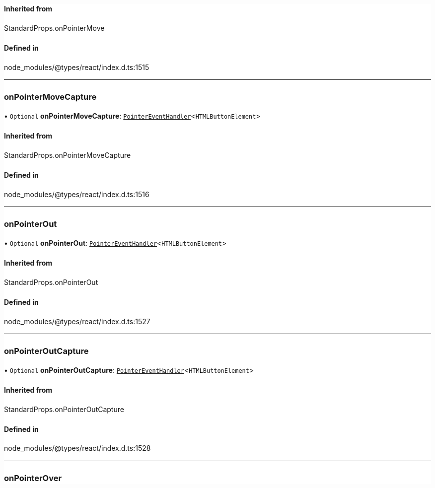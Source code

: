 #### Inherited from

StandardProps.onPointerMove

#### Defined in

node_modules/@types/react/index.d.ts:1515

___

### onPointerMoveCapture

• `Optional` **onPointerMoveCapture**: [`PointerEventHandler`](../modules/components_Container._internal_.md#pointereventhandler)<`HTMLButtonElement`\>

#### Inherited from

StandardProps.onPointerMoveCapture

#### Defined in

node_modules/@types/react/index.d.ts:1516

___

### onPointerOut

• `Optional` **onPointerOut**: [`PointerEventHandler`](../modules/components_Container._internal_.md#pointereventhandler)<`HTMLButtonElement`\>

#### Inherited from

StandardProps.onPointerOut

#### Defined in

node_modules/@types/react/index.d.ts:1527

___

### onPointerOutCapture

• `Optional` **onPointerOutCapture**: [`PointerEventHandler`](../modules/components_Container._internal_.md#pointereventhandler)<`HTMLButtonElement`\>

#### Inherited from

StandardProps.onPointerOutCapture

#### Defined in

node_modules/@types/react/index.d.ts:1528

___

### onPointerOver
